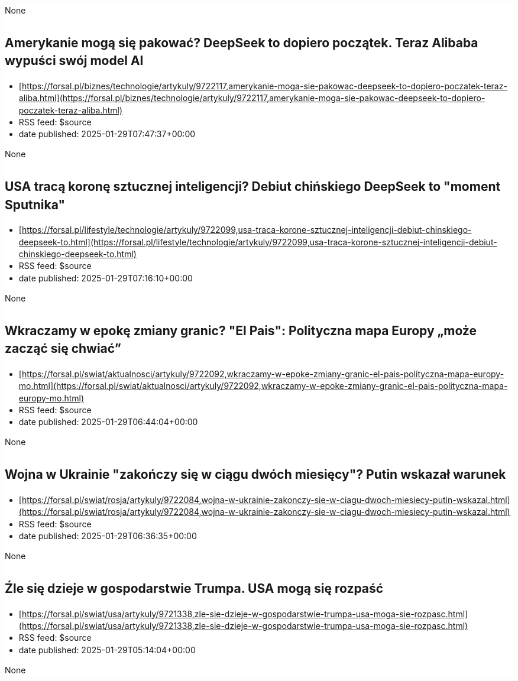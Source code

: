 None

## Amerykanie mogą się pakować? DeepSeek to dopiero początek. Teraz Alibaba wypuści swój model AI
 - [https://forsal.pl/biznes/technologie/artykuly/9722117,amerykanie-moga-sie-pakowac-deepseek-to-dopiero-poczatek-teraz-aliba.html](https://forsal.pl/biznes/technologie/artykuly/9722117,amerykanie-moga-sie-pakowac-deepseek-to-dopiero-poczatek-teraz-aliba.html)
 - RSS feed: $source
 - date published: 2025-01-29T07:47:37+00:00

None

## USA tracą koronę sztucznej inteligencji? Debiut chińskiego DeepSeek to "moment Sputnika"
 - [https://forsal.pl/lifestyle/technologie/artykuly/9722099,usa-traca-korone-sztucznej-inteligencji-debiut-chinskiego-deepseek-to.html](https://forsal.pl/lifestyle/technologie/artykuly/9722099,usa-traca-korone-sztucznej-inteligencji-debiut-chinskiego-deepseek-to.html)
 - RSS feed: $source
 - date published: 2025-01-29T07:16:10+00:00

None

## Wkraczamy w epokę zmiany granic? "El Pais": Polityczna mapa Europy „może zacząć się chwiać”
 - [https://forsal.pl/swiat/aktualnosci/artykuly/9722092,wkraczamy-w-epoke-zmiany-granic-el-pais-polityczna-mapa-europy-mo.html](https://forsal.pl/swiat/aktualnosci/artykuly/9722092,wkraczamy-w-epoke-zmiany-granic-el-pais-polityczna-mapa-europy-mo.html)
 - RSS feed: $source
 - date published: 2025-01-29T06:44:04+00:00

None

## Wojna w Ukrainie "zakończy się w ciągu dwóch miesięcy"? Putin wskazał warunek
 - [https://forsal.pl/swiat/rosja/artykuly/9722084,wojna-w-ukrainie-zakonczy-sie-w-ciagu-dwoch-miesiecy-putin-wskazal.html](https://forsal.pl/swiat/rosja/artykuly/9722084,wojna-w-ukrainie-zakonczy-sie-w-ciagu-dwoch-miesiecy-putin-wskazal.html)
 - RSS feed: $source
 - date published: 2025-01-29T06:36:35+00:00

None

## Źle się dzieje w gospodarstwie Trumpa. USA mogą się rozpaść
 - [https://forsal.pl/swiat/usa/artykuly/9721338,zle-sie-dzieje-w-gospodarstwie-trumpa-usa-moga-sie-rozpasc.html](https://forsal.pl/swiat/usa/artykuly/9721338,zle-sie-dzieje-w-gospodarstwie-trumpa-usa-moga-sie-rozpasc.html)
 - RSS feed: $source
 - date published: 2025-01-29T05:14:04+00:00

None

